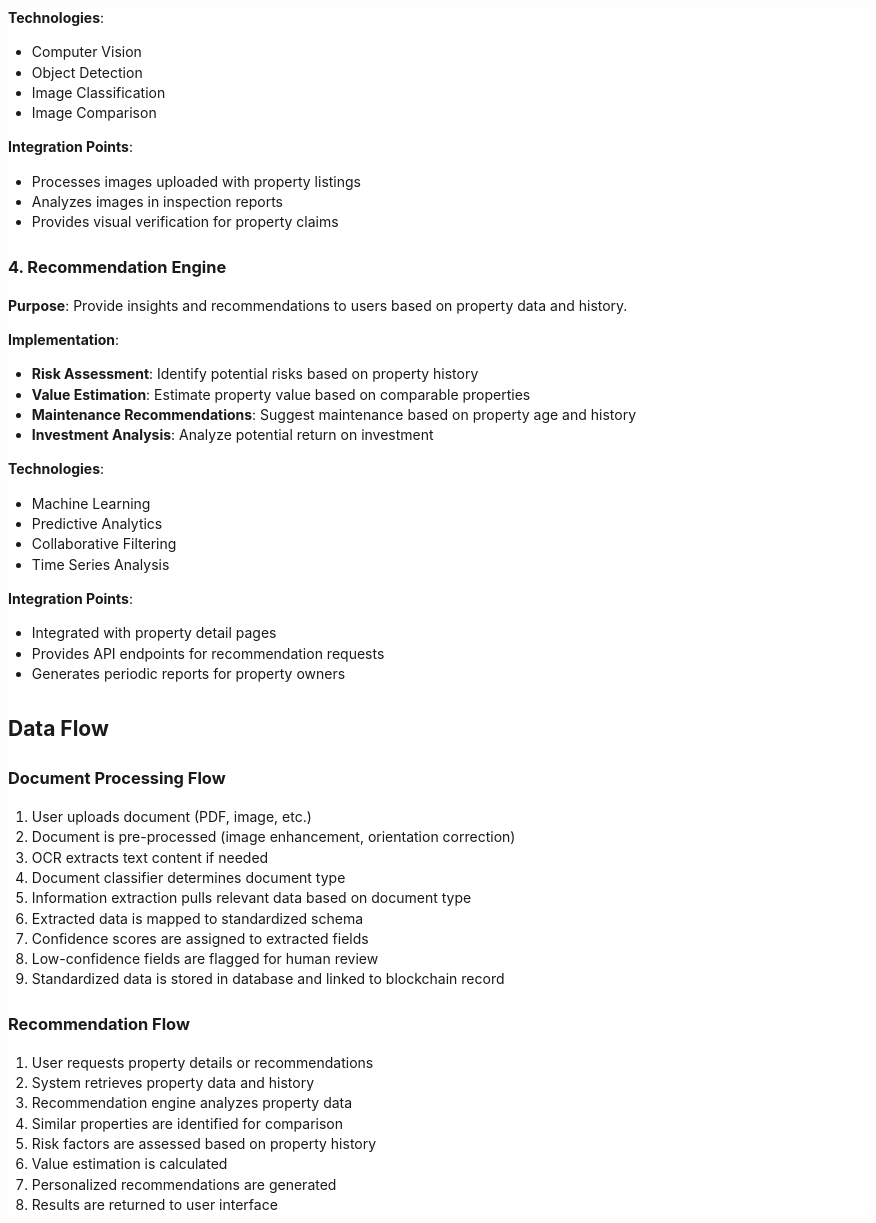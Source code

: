 **Technologies**:

- Computer Vision
- Object Detection
- Image Classification
- Image Comparison

**Integration Points**:

- Processes images uploaded with property listings
- Analyzes images in inspection reports
- Provides visual verification for property claims

### 4. Recommendation Engine

**Purpose**: Provide insights and recommendations to users based on property data and history.

**Implementation**:

- **Risk Assessment**: Identify potential risks based on property history
- **Value Estimation**: Estimate property value based on comparable properties
- **Maintenance Recommendations**: Suggest maintenance based on property age and history
- **Investment Analysis**: Analyze potential return on investment

**Technologies**:

- Machine Learning
- Predictive Analytics
- Collaborative Filtering
- Time Series Analysis

**Integration Points**:

- Integrated with property detail pages
- Provides API endpoints for recommendation requests
- Generates periodic reports for property owners

## Data Flow

### Document Processing Flow

1. User uploads document (PDF, image, etc.)
2. Document is pre-processed (image enhancement, orientation correction)
3. OCR extracts text content if needed
4. Document classifier determines document type
5. Information extraction pulls relevant data based on document type
6. Extracted data is mapped to standardized schema
7. Confidence scores are assigned to extracted fields
8. Low-confidence fields are flagged for human review
9. Standardized data is stored in database and linked to blockchain record

### Recommendation Flow

1. User requests property details or recommendations
2. System retrieves property data and history
3. Recommendation engine analyzes property data
4. Similar properties are identified for comparison
5. Risk factors are assessed based on property history
6. Value estimation is calculated
7. Personalized recommendations are generated
8. Results are returned to user interface
